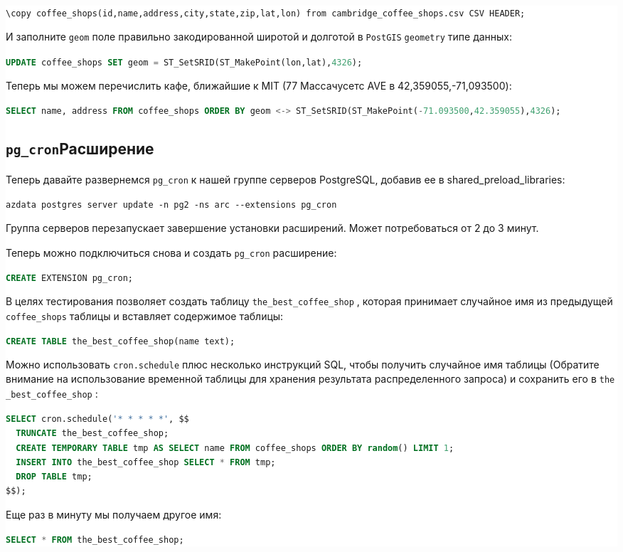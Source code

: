 ```console
\copy coffee_shops(id,name,address,city,state,zip,lat,lon) from cambridge_coffee_shops.csv CSV HEADER;
```

И заполните `geom` поле правильно закодированной широтой и долготой в `PostGIS` `geometry` типе данных:

```sql
UPDATE coffee_shops SET geom = ST_SetSRID(ST_MakePoint(lon,lat),4326);
```

Теперь мы можем перечислить кафе, ближайшие к MIT (77 Массачусетс AVE в 42,359055,-71,093500):

```sql
SELECT name, address FROM coffee_shops ORDER BY geom <-> ST_SetSRID(ST_MakePoint(-71.093500,42.359055),4326);
```


## <a name="the-pg_cron-extension"></a>`pg_cron`Расширение

Теперь давайте развернемся `pg_cron` к нашей группе серверов PostgreSQL, добавив ее в shared_preload_libraries:

```console
azdata postgres server update -n pg2 -ns arc --extensions pg_cron
```

Группа серверов перезапускает завершение установки расширений. Может потребоваться от 2 до 3 минут.

Теперь можно подключиться снова и создать `pg_cron` расширение:

```sql
CREATE EXTENSION pg_cron;
```

В целях тестирования позволяет создать таблицу `the_best_coffee_shop` , которая принимает случайное имя из предыдущей `coffee_shops` таблицы и вставляет содержимое таблицы:

```sql
CREATE TABLE the_best_coffee_shop(name text);
```

Можно использовать `cron.schedule` плюс несколько инструкций SQL, чтобы получить случайное имя таблицы (Обратите внимание на использование временной таблицы для хранения результата распределенного запроса) и сохранить его в `the_best_coffee_shop` :

```sql
SELECT cron.schedule('* * * * *', $$
  TRUNCATE the_best_coffee_shop;
  CREATE TEMPORARY TABLE tmp AS SELECT name FROM coffee_shops ORDER BY random() LIMIT 1;
  INSERT INTO the_best_coffee_shop SELECT * FROM tmp;
  DROP TABLE tmp;
$$);
```

Еще раз в минуту мы получаем другое имя:

```sql
SELECT * FROM the_best_coffee_shop;
```
